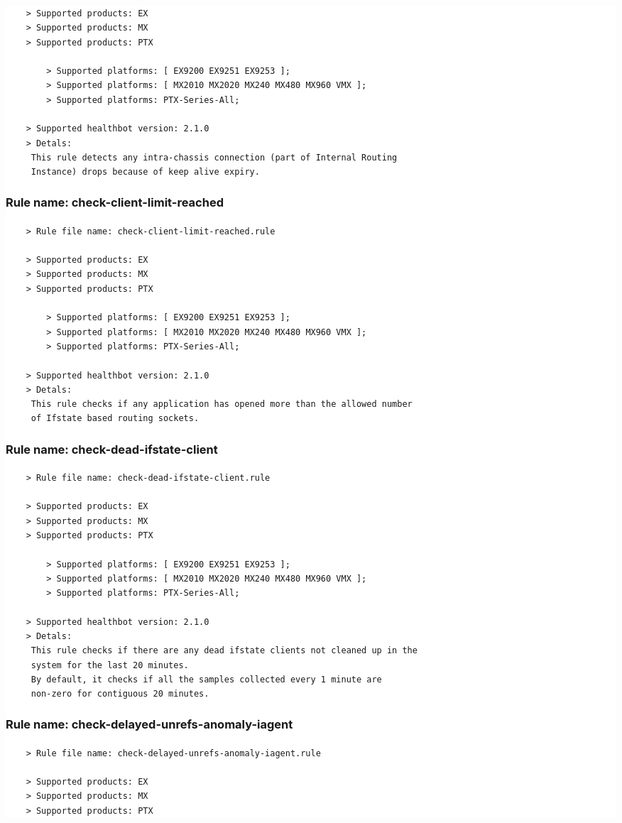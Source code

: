 		> Supported products: EX 
		> Supported products: MX 
		> Supported products: PTX 

			> Supported platforms: [ EX9200 EX9251 EX9253 ];
			> Supported platforms: [ MX2010 MX2020 MX240 MX480 MX960 VMX ];
			> Supported platforms: PTX-Series-All;

		> Supported healthbot version: 2.1.0
		> Detals:
		 This rule detects any intra-chassis connection (part of Internal Routing
		 Instance) drops because of keep alive expiry.
### Rule name: check-client-limit-reached 


		> Rule file name: check-client-limit-reached.rule

		> Supported products: EX 
		> Supported products: MX 
		> Supported products: PTX 

			> Supported platforms: [ EX9200 EX9251 EX9253 ];
			> Supported platforms: [ MX2010 MX2020 MX240 MX480 MX960 VMX ];
			> Supported platforms: PTX-Series-All;

		> Supported healthbot version: 2.1.0
		> Detals:
		 This rule checks if any application has opened more than the allowed number
		 of Ifstate based routing sockets.
### Rule name: check-dead-ifstate-client 


		> Rule file name: check-dead-ifstate-client.rule

		> Supported products: EX 
		> Supported products: MX 
		> Supported products: PTX 

			> Supported platforms: [ EX9200 EX9251 EX9253 ];
			> Supported platforms: [ MX2010 MX2020 MX240 MX480 MX960 VMX ];
			> Supported platforms: PTX-Series-All;

		> Supported healthbot version: 2.1.0
		> Detals:
		 This rule checks if there are any dead ifstate clients not cleaned up in the
		 system for the last 20 minutes.
		 By default, it checks if all the samples collected every 1 minute are
		 non-zero for contiguous 20 minutes.
### Rule name: check-delayed-unrefs-anomaly-iagent 


		> Rule file name: check-delayed-unrefs-anomaly-iagent.rule

		> Supported products: EX 
		> Supported products: MX 
		> Supported products: PTX 
